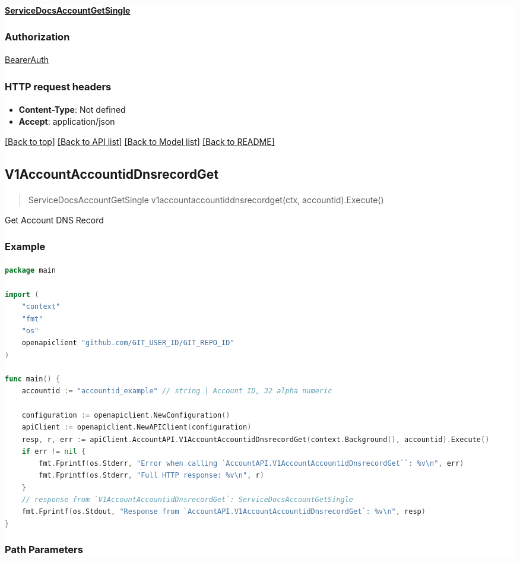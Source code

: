 [**ServiceDocsAccountGetSingle**](ServiceDocsAccountGetSingle.md)

### Authorization

[BearerAuth](../README.md#BearerAuth)

### HTTP request headers

- **Content-Type**: Not defined
- **Accept**: application/json

[[Back to top]](#) [[Back to API list]](../README.md#documentation-for-api-endpoints)
[[Back to Model list]](../README.md#documentation-for-models)
[[Back to README]](../README.md)


## V1AccountAccountidDnsrecordGet

> ServiceDocsAccountGetSingle v1accountaccountiddnsrecordget(ctx, accountid).Execute()

Get Account DNS Record



### Example

```go
package main

import (
	"context"
	"fmt"
	"os"
	openapiclient "github.com/GIT_USER_ID/GIT_REPO_ID"
)

func main() {
	accountid := "accountid_example" // string | Account ID, 32 alpha numeric

	configuration := openapiclient.NewConfiguration()
	apiClient := openapiclient.NewAPIClient(configuration)
	resp, r, err := apiClient.AccountAPI.V1AccountAccountidDnsrecordGet(context.Background(), accountid).Execute()
	if err != nil {
		fmt.Fprintf(os.Stderr, "Error when calling `AccountAPI.V1AccountAccountidDnsrecordGet``: %v\n", err)
		fmt.Fprintf(os.Stderr, "Full HTTP response: %v\n", r)
	}
	// response from `V1AccountAccountidDnsrecordGet`: ServiceDocsAccountGetSingle
	fmt.Fprintf(os.Stdout, "Response from `AccountAPI.V1AccountAccountidDnsrecordGet`: %v\n", resp)
}
```

### Path Parameters
